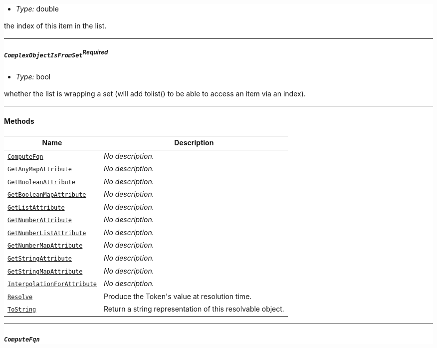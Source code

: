 - *Type:* double

the index of this item in the list.

---

##### `ComplexObjectIsFromSet`<sup>Required</sup> <a name="ComplexObjectIsFromSet" id="rhizo-co-terraform-provider-oci.dataOciCapacityManagementOccHandoverResourceBlockDetails.DataOciCapacityManagementOccHandoverResourceBlockDetailsOccHandoverResourceBlockDetailCollectionItemsOutputReference.Initializer.parameter.complexObjectIsFromSet"></a>

- *Type:* bool

whether the list is wrapping a set (will add tolist() to be able to access an item via an index).

---

#### Methods <a name="Methods" id="Methods"></a>

| **Name** | **Description** |
| --- | --- |
| <code><a href="#rhizo-co-terraform-provider-oci.dataOciCapacityManagementOccHandoverResourceBlockDetails.DataOciCapacityManagementOccHandoverResourceBlockDetailsOccHandoverResourceBlockDetailCollectionItemsOutputReference.computeFqn">ComputeFqn</a></code> | *No description.* |
| <code><a href="#rhizo-co-terraform-provider-oci.dataOciCapacityManagementOccHandoverResourceBlockDetails.DataOciCapacityManagementOccHandoverResourceBlockDetailsOccHandoverResourceBlockDetailCollectionItemsOutputReference.getAnyMapAttribute">GetAnyMapAttribute</a></code> | *No description.* |
| <code><a href="#rhizo-co-terraform-provider-oci.dataOciCapacityManagementOccHandoverResourceBlockDetails.DataOciCapacityManagementOccHandoverResourceBlockDetailsOccHandoverResourceBlockDetailCollectionItemsOutputReference.getBooleanAttribute">GetBooleanAttribute</a></code> | *No description.* |
| <code><a href="#rhizo-co-terraform-provider-oci.dataOciCapacityManagementOccHandoverResourceBlockDetails.DataOciCapacityManagementOccHandoverResourceBlockDetailsOccHandoverResourceBlockDetailCollectionItemsOutputReference.getBooleanMapAttribute">GetBooleanMapAttribute</a></code> | *No description.* |
| <code><a href="#rhizo-co-terraform-provider-oci.dataOciCapacityManagementOccHandoverResourceBlockDetails.DataOciCapacityManagementOccHandoverResourceBlockDetailsOccHandoverResourceBlockDetailCollectionItemsOutputReference.getListAttribute">GetListAttribute</a></code> | *No description.* |
| <code><a href="#rhizo-co-terraform-provider-oci.dataOciCapacityManagementOccHandoverResourceBlockDetails.DataOciCapacityManagementOccHandoverResourceBlockDetailsOccHandoverResourceBlockDetailCollectionItemsOutputReference.getNumberAttribute">GetNumberAttribute</a></code> | *No description.* |
| <code><a href="#rhizo-co-terraform-provider-oci.dataOciCapacityManagementOccHandoverResourceBlockDetails.DataOciCapacityManagementOccHandoverResourceBlockDetailsOccHandoverResourceBlockDetailCollectionItemsOutputReference.getNumberListAttribute">GetNumberListAttribute</a></code> | *No description.* |
| <code><a href="#rhizo-co-terraform-provider-oci.dataOciCapacityManagementOccHandoverResourceBlockDetails.DataOciCapacityManagementOccHandoverResourceBlockDetailsOccHandoverResourceBlockDetailCollectionItemsOutputReference.getNumberMapAttribute">GetNumberMapAttribute</a></code> | *No description.* |
| <code><a href="#rhizo-co-terraform-provider-oci.dataOciCapacityManagementOccHandoverResourceBlockDetails.DataOciCapacityManagementOccHandoverResourceBlockDetailsOccHandoverResourceBlockDetailCollectionItemsOutputReference.getStringAttribute">GetStringAttribute</a></code> | *No description.* |
| <code><a href="#rhizo-co-terraform-provider-oci.dataOciCapacityManagementOccHandoverResourceBlockDetails.DataOciCapacityManagementOccHandoverResourceBlockDetailsOccHandoverResourceBlockDetailCollectionItemsOutputReference.getStringMapAttribute">GetStringMapAttribute</a></code> | *No description.* |
| <code><a href="#rhizo-co-terraform-provider-oci.dataOciCapacityManagementOccHandoverResourceBlockDetails.DataOciCapacityManagementOccHandoverResourceBlockDetailsOccHandoverResourceBlockDetailCollectionItemsOutputReference.interpolationForAttribute">InterpolationForAttribute</a></code> | *No description.* |
| <code><a href="#rhizo-co-terraform-provider-oci.dataOciCapacityManagementOccHandoverResourceBlockDetails.DataOciCapacityManagementOccHandoverResourceBlockDetailsOccHandoverResourceBlockDetailCollectionItemsOutputReference.resolve">Resolve</a></code> | Produce the Token's value at resolution time. |
| <code><a href="#rhizo-co-terraform-provider-oci.dataOciCapacityManagementOccHandoverResourceBlockDetails.DataOciCapacityManagementOccHandoverResourceBlockDetailsOccHandoverResourceBlockDetailCollectionItemsOutputReference.toString">ToString</a></code> | Return a string representation of this resolvable object. |

---

##### `ComputeFqn` <a name="ComputeFqn" id="rhizo-co-terraform-provider-oci.dataOciCapacityManagementOccHandoverResourceBlockDetails.DataOciCapacityManagementOccHandoverResourceBlockDetailsOccHandoverResourceBlockDetailCollectionItemsOutputReference.computeFqn"></a>
